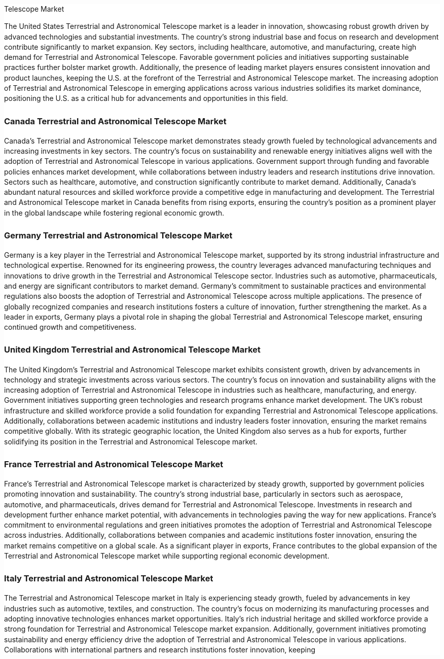 Telescope Market</h3><p>The United States Terrestrial and Astronomical Telescope market is a leader in innovation, showcasing robust growth driven by advanced technologies and substantial investments. The country&rsquo;s strong industrial base and focus on research and development contribute significantly to market expansion. Key sectors, including healthcare, automotive, and manufacturing, create high demand for Terrestrial and Astronomical Telescope. Favorable government policies and initiatives supporting sustainable practices further bolster market growth. Additionally, the presence of leading market players ensures consistent innovation and product launches, keeping the U.S. at the forefront of the Terrestrial and Astronomical Telescope market. The increasing adoption of Terrestrial and Astronomical Telescope in emerging applications across various industries solidifies its market dominance, positioning the U.S. as a critical hub for advancements and opportunities in this field.</p><h3>Canada Terrestrial and Astronomical Telescope Market</h3><p>Canada&rsquo;s Terrestrial and Astronomical Telescope market demonstrates steady growth fueled by technological advancements and increasing investments in key sectors. The country&rsquo;s focus on sustainability and renewable energy initiatives aligns well with the adoption of Terrestrial and Astronomical Telescope in various applications. Government support through funding and favorable policies enhances market development, while collaborations between industry leaders and research institutions drive innovation. Sectors such as healthcare, automotive, and construction significantly contribute to market demand. Additionally, Canada&rsquo;s abundant natural resources and skilled workforce provide a competitive edge in manufacturing and development. The Terrestrial and Astronomical Telescope market in Canada benefits from rising exports, ensuring the country&rsquo;s position as a prominent player in the global landscape while fostering regional economic growth.</p><h3>Germany Terrestrial and Astronomical Telescope Market</h3><p>Germany is a key player in the Terrestrial and Astronomical Telescope market, supported by its strong industrial infrastructure and technological expertise. Renowned for its engineering prowess, the country leverages advanced manufacturing techniques and innovations to drive growth in the Terrestrial and Astronomical Telescope sector. Industries such as automotive, pharmaceuticals, and energy are significant contributors to market demand. Germany&rsquo;s commitment to sustainable practices and environmental regulations also boosts the adoption of Terrestrial and Astronomical Telescope across multiple applications. The presence of globally recognized companies and research institutions fosters a culture of innovation, further strengthening the market. As a leader in exports, Germany plays a pivotal role in shaping the global Terrestrial and Astronomical Telescope market, ensuring continued growth and competitiveness.</p><h3>United Kingdom Terrestrial and Astronomical Telescope Market</h3><p>The United Kingdom&rsquo;s Terrestrial and Astronomical Telescope market exhibits consistent growth, driven by advancements in technology and strategic investments across various sectors. The country&rsquo;s focus on innovation and sustainability aligns with the increasing adoption of Terrestrial and Astronomical Telescope in industries such as healthcare, manufacturing, and energy. Government initiatives supporting green technologies and research programs enhance market development. The UK&rsquo;s robust infrastructure and skilled workforce provide a solid foundation for expanding Terrestrial and Astronomical Telescope applications. Additionally, collaborations between academic institutions and industry leaders foster innovation, ensuring the market remains competitive globally. With its strategic geographic location, the United Kingdom also serves as a hub for exports, further solidifying its position in the Terrestrial and Astronomical Telescope market.</p><h3>France Terrestrial and Astronomical Telescope Market</h3><p>France&rsquo;s Terrestrial and Astronomical Telescope market is characterized by steady growth, supported by government policies promoting innovation and sustainability. The country&rsquo;s strong industrial base, particularly in sectors such as aerospace, automotive, and pharmaceuticals, drives demand for Terrestrial and Astronomical Telescope. Investments in research and development further enhance market potential, with advancements in technologies paving the way for new applications. France&rsquo;s commitment to environmental regulations and green initiatives promotes the adoption of Terrestrial and Astronomical Telescope across industries. Additionally, collaborations between companies and academic institutions foster innovation, ensuring the market remains competitive on a global scale. As a significant player in exports, France contributes to the global expansion of the Terrestrial and Astronomical Telescope market while supporting regional economic development.</p><h3>Italy Terrestrial and Astronomical Telescope Market</h3><p>The Terrestrial and Astronomical Telescope market in Italy is experiencing steady growth, fueled by advancements in key industries such as automotive, textiles, and construction. The country&rsquo;s focus on modernizing its manufacturing processes and adopting innovative technologies enhances market opportunities. Italy&rsquo;s rich industrial heritage and skilled workforce provide a strong foundation for Terrestrial and Astronomical Telescope market expansion. Additionally, government initiatives promoting sustainability and energy efficiency drive the adoption of Terrestrial and Astronomical Telescope in various applications. Collaborations with international partners and research institutions foster innovation, keeping